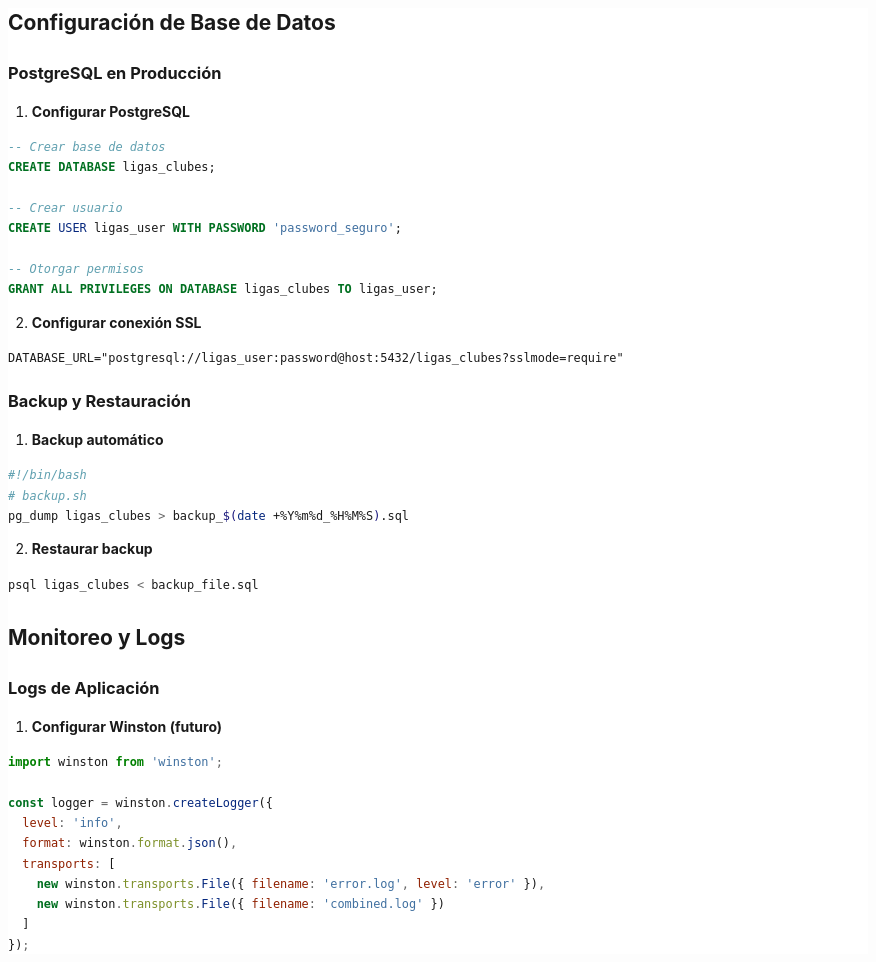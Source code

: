 
## Configuración de Base de Datos

### PostgreSQL en Producción

1. **Configurar PostgreSQL**
```sql
-- Crear base de datos
CREATE DATABASE ligas_clubes;

-- Crear usuario
CREATE USER ligas_user WITH PASSWORD 'password_seguro';

-- Otorgar permisos
GRANT ALL PRIVILEGES ON DATABASE ligas_clubes TO ligas_user;
```

2. **Configurar conexión SSL**
```env
DATABASE_URL="postgresql://ligas_user:password@host:5432/ligas_clubes?sslmode=require"
```

### Backup y Restauración

1. **Backup automático**
```bash
#!/bin/bash
# backup.sh
pg_dump ligas_clubes > backup_$(date +%Y%m%d_%H%M%S).sql
```

2. **Restaurar backup**
```bash
psql ligas_clubes < backup_file.sql
```

## Monitoreo y Logs

### Logs de Aplicación

1. **Configurar Winston (futuro)**
```javascript
import winston from 'winston';

const logger = winston.createLogger({
  level: 'info',
  format: winston.format.json(),
  transports: [
    new winston.transports.File({ filename: 'error.log', level: 'error' }),
    new winston.transports.File({ filename: 'combined.log' })
  ]
});
```
